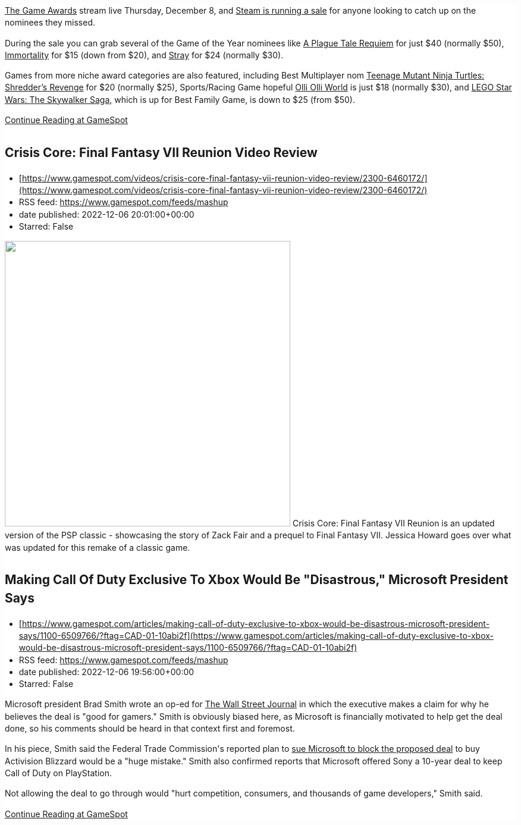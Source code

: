 <p dir="ltr"><a href="https://www.gamespot.com/articles/the-game-awards-2022-how-to-watch-start-times-and-what-to-expect/1100-6509600/">The Game Awards</a> stream live Thursday, December 8, and <a href="https://store.steampowered.com/sale/thegameawards2022">Steam is running a sale</a> for anyone looking to catch up on the nominees they missed.</p><p dir="ltr">During the sale you can grab several of the Game of the Year nominees like <span class="norewrite">           <a href="https://store.steampowered.com/app/1182900/A_Plague_Tale_Requiem/">A Plague Tale Requiem</a> </span> for just $40 (normally $50), <span class="norewrite">           <a href="https://store.steampowered.com/app/1350200/IMMORTALITY/">Immortality</a> </span> for $15 (down from $20), and <span class="norewrite">           <a href="https://store.steampowered.com/app/1332010/Stray/">Stray</a> </span> for $24 (normally $30).</p><p dir="ltr">Games from more niche award categories are also featured, including Best Multiplayer nom <span class="norewrite">           <a href="https://store.steampowered.com/app/1361510/Teenage_Mutant_Ninja_Turtles_Shredders_Revenge/">Teenage Mutant Ninja Turtles: Shredder’s Revenge</a> </span> for $20 (normally $25), Sports/Racing Game hopeful <span class="norewrite">           <a href="https://store.steampowered.com/app/1190170/OlliOlli_World/">Olli Olli World</a> </span> is just $18 (normally $30), and <span class="norewrite">           <a href="https://store.steampowered.com/app/1190170/OlliOlli_World/">LEGO Star Wars: The Skywalker Saga,</a> </span> which is up for Best Family Game, is down to $25 (from $50).</p><a href="https://www.gamespot.com/articles/a-bunch-of-game-awards-nominees-are-on-sale-at-steam/1100-6509767/?ftag=CAD-01-10abi2f/">Continue Reading at GameSpot</a>

## Crisis Core: Final Fantasy VII Reunion Video Review
 - [https://www.gamespot.com/videos/crisis-core-final-fantasy-vii-reunion-video-review/2300-6460172/](https://www.gamespot.com/videos/crisis-core-final-fantasy-vii-reunion-video-review/2300-6460172/)
 - RSS feed: https://www.gamespot.com/feeds/mashup
 - date published: 2022-12-06 20:01:00+00:00
 - Starred: False

<img height="480" src="https://www.gamespot.com/a/uploads/square_medium/1574/15746725/4072712-reviews_ff7crisiscore_site.jpg" width="480" /> Crisis Core: Final Fantasy VII Reunion is an updated version of the PSP classic - showcasing the story of Zack Fair and a prequel to Final Fantasy VII. Jessica Howard goes over what was updated for this remake of a classic game.

## Making Call Of Duty Exclusive To Xbox Would Be "Disastrous," Microsoft President Says
 - [https://www.gamespot.com/articles/making-call-of-duty-exclusive-to-xbox-would-be-disastrous-microsoft-president-says/1100-6509766/?ftag=CAD-01-10abi2f](https://www.gamespot.com/articles/making-call-of-duty-exclusive-to-xbox-would-be-disastrous-microsoft-president-says/1100-6509766/?ftag=CAD-01-10abi2f)
 - RSS feed: https://www.gamespot.com/feeds/mashup
 - date published: 2022-12-06 19:56:00+00:00
 - Starred: False

<p>Microsoft president Brad Smith wrote an op-ed for <a href="https://www.wsj.com/articles/microsofts-activision-blizzard-acquisition-is-good-for-gamers-competition-sony-cross-play-ftc-11670260780">The Wall Street Journal</a> in which the executive makes a claim for why he believes the deal is "good for gamers." Smith is obviously biased here, as Microsoft is financially motivated to help get the deal done, so his comments should be heard in that context first and foremost.</p><p>In his piece, Smith said the Federal Trade Commission's reported plan to <a href="https://www.gamespot.com/articles/ftc-likely-to-file-antitrust-lawsuit-over-microsofts-activision-blizzard-acquisition-report/1100-6509481/">sue Microsoft to block the proposed deal</a> to buy Activision Blizzard would be a "huge mistake." Smith also confirmed reports that Microsoft offered Sony a 10-year deal to keep Call of Duty on PlayStation.</p><p>Not allowing the deal to go through would "hurt competition, consumers, and thousands of game developers," Smith said.</p><a href="https://www.gamespot.com/articles/making-call-of-duty-exclusive-to-xbox-would-be-disastrous-microsoft-president-says/1100-6509766/?ftag=CAD-01-10abi2f/">Continue Reading at GameSpot</a>
